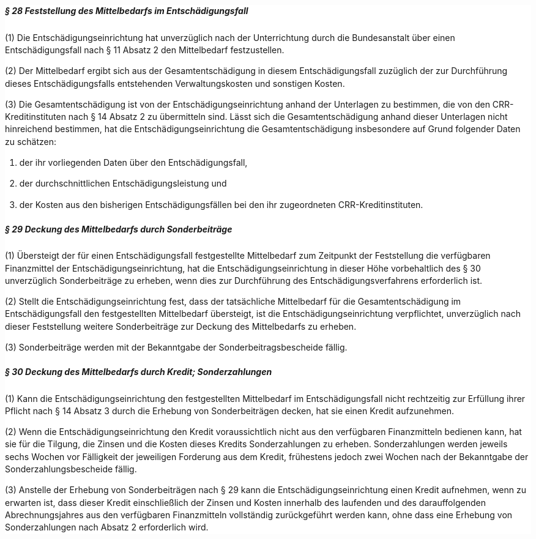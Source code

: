 
##### § 28 Feststellung des Mittelbedarfs im Entschädigungsfall

(1) Die Entschädigungseinrichtung hat unverzüglich nach der Unterrichtung durch die Bundesanstalt über einen Entschädigungsfall nach § 11 Absatz 2 den Mittelbedarf festzustellen.

(2) Der Mittelbedarf ergibt sich aus der Gesamtentschädigung in diesem Entschädigungsfall zuzüglich der zur Durchführung dieses Entschädigungsfalls entstehenden Verwaltungskosten und sonstigen Kosten.

(3) Die Gesamtentschädigung ist von der Entschädigungseinrichtung anhand der Unterlagen zu bestimmen, die von den CRR-Kreditinstituten nach § 14 Absatz 2 zu übermitteln sind. Lässt sich die Gesamtentschädigung anhand dieser Unterlagen nicht hinreichend bestimmen, hat die Entschädigungseinrichtung die Gesamtentschädigung insbesondere auf Grund folgender Daten zu schätzen:

1.  der ihr vorliegenden Daten über den Entschädigungsfall,


2.  der durchschnittlichen Entschädigungsleistung und


3.  der Kosten aus den bisherigen Entschädigungsfällen bei den ihr zugeordneten CRR-Kreditinstituten.





##### § 29 Deckung des Mittelbedarfs durch Sonderbeiträge

(1) Übersteigt der für einen Entschädigungsfall festgestellte Mittelbedarf zum Zeitpunkt der Feststellung die verfügbaren Finanzmittel der Entschädigungseinrichtung, hat die Entschädigungseinrichtung in dieser Höhe vorbehaltlich des § 30 unverzüglich Sonderbeiträge zu erheben, wenn dies zur Durchführung des Entschädigungsverfahrens erforderlich ist.

(2) Stellt die Entschädigungseinrichtung fest, dass der tatsächliche Mittelbedarf für die Gesamtentschädigung im Entschädigungsfall den festgestellten Mittelbedarf übersteigt, ist die Entschädigungseinrichtung verpflichtet, unverzüglich nach dieser Feststellung weitere Sonderbeiträge zur Deckung des Mittelbedarfs zu erheben.

(3) Sonderbeiträge werden mit der Bekanntgabe der Sonderbeitragsbescheide fällig.


##### § 30 Deckung des Mittelbedarfs durch Kredit; Sonderzahlungen

(1) Kann die Entschädigungseinrichtung den festgestellten Mittelbedarf im Entschädigungsfall nicht rechtzeitig zur Erfüllung ihrer Pflicht nach § 14 Absatz 3 durch die Erhebung von Sonderbeiträgen decken, hat sie einen Kredit aufzunehmen.

(2) Wenn die Entschädigungseinrichtung den Kredit voraussichtlich nicht aus den verfügbaren Finanzmitteln bedienen kann, hat sie für die Tilgung, die Zinsen und die Kosten dieses Kredits Sonderzahlungen zu erheben. Sonderzahlungen werden jeweils sechs Wochen vor Fälligkeit der jeweiligen Forderung aus dem Kredit, frühestens jedoch zwei Wochen nach der Bekanntgabe der Sonderzahlungsbescheide fällig.

(3) Anstelle der Erhebung von Sonderbeiträgen nach § 29 kann die Entschädigungseinrichtung einen Kredit aufnehmen, wenn zu erwarten ist, dass dieser Kredit einschließlich der Zinsen und Kosten innerhalb des laufenden und des darauffolgenden Abrechnungsjahres aus den verfügbaren Finanzmitteln vollständig zurückgeführt werden kann, ohne dass eine Erhebung von Sonderzahlungen nach Absatz 2 erforderlich wird.

